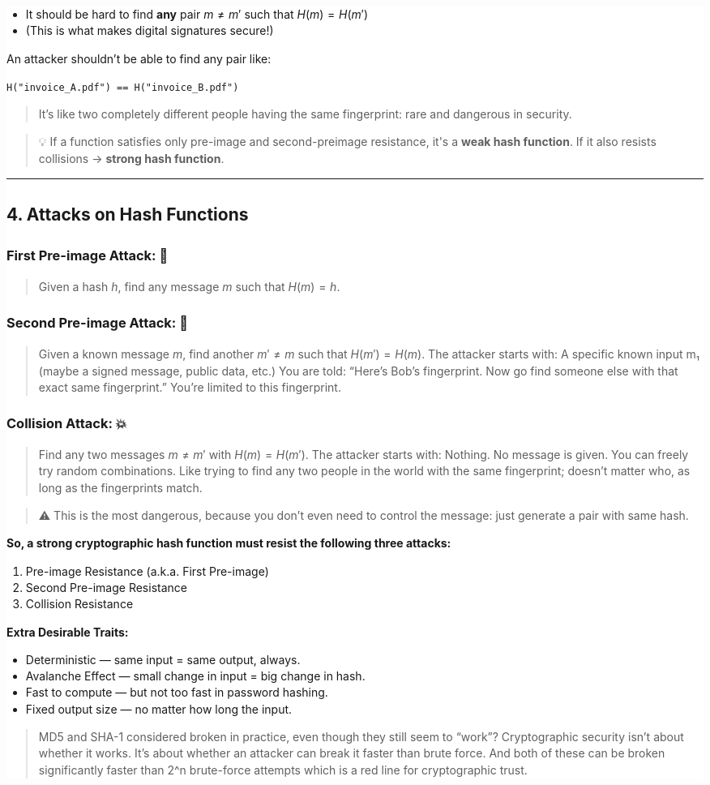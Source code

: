    * It should be hard to find **any** pair $m \neq m'$ such that $H(m) = H(m')$
   * (This is what makes digital signatures secure!)

   An attacker shouldn’t be able to find any pair like:
   ```
   H("invoice_A.pdf") == H("invoice_B.pdf")
   ```
   > It’s like two completely different people having the same fingerprint: rare and dangerous in security.

> 💡 If a function satisfies only pre-image and second-preimage resistance, it's a **weak hash function**.
> If it also resists collisions → **strong hash function**.

---

## 4. Attacks on Hash Functions

### First Pre-image Attack: 🔑

> Given a hash $h$, find any message $m$ such that $H(m) = h$.

### Second Pre-image Attack: 🔄 

> Given a known message $m$, find another $m' \neq m$ such that $H(m') = H(m)$. The attacker starts with: A specific known input m₁ (maybe a signed message, public data, etc.) You are told: “Here’s Bob’s fingerprint. Now go find someone else with that exact same fingerprint.” You’re limited to this fingerprint.

### Collision Attack: 💥 

> Find any two messages $m \neq m'$ with $H(m) = H(m')$. The attacker starts with: Nothing. No message is given. You can freely try random combinations. Like trying to find any two people in the world with the same fingerprint; doesn’t matter who, as long as the fingerprints match.

> ⚠️ This is the most dangerous, because you don’t even need to control the message: just generate a pair with same hash. 

**So, a strong cryptographic hash function must resist the following three attacks:**
1. Pre-image Resistance (a.k.a. First Pre-image)
2. Second Pre-image Resistance
3. Collision Resistance

**Extra Desirable Traits:**

- Deterministic — same input = same output, always.
- Avalanche Effect — small change in input = big change in hash.
- Fast to compute — but not too fast in password hashing.
- Fixed output size — no matter how long the input.

>MD5 and SHA-1 considered broken in practice, even though they still seem to “work”?
Cryptographic security isn’t about whether it works.
It’s about whether an attacker can break it faster than brute force.
And both of these can be broken significantly faster than 2^n brute-force attempts which is a red line for cryptographic trust.
